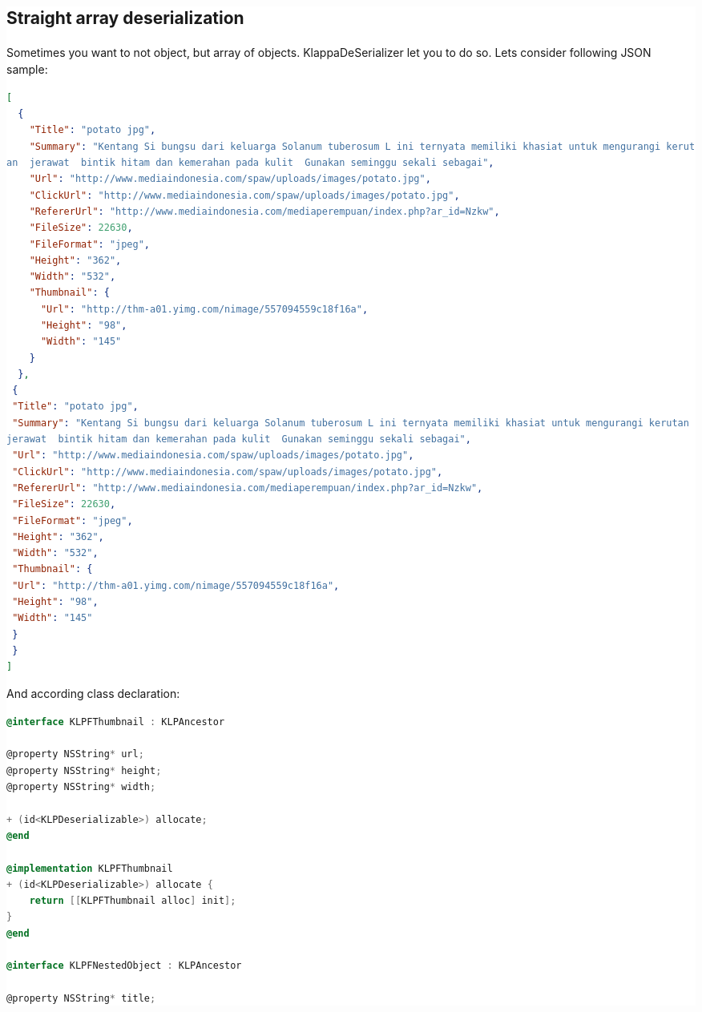 ## Straight array deserialization
Sometimes you want to not object, but array of objects. KlappaDeSerializer let you to do so.
Lets consider following JSON sample:
```json
[
  {
    "Title": "potato jpg",
    "Summary": "Kentang Si bungsu dari keluarga Solanum tuberosum L ini ternyata memiliki khasiat untuk mengurangi kerutan  jerawat  bintik hitam dan kemerahan pada kulit  Gunakan seminggu sekali sebagai",
    "Url": "http://www.mediaindonesia.com/spaw/uploads/images/potato.jpg",
    "ClickUrl": "http://www.mediaindonesia.com/spaw/uploads/images/potato.jpg",
    "RefererUrl": "http://www.mediaindonesia.com/mediaperempuan/index.php?ar_id=Nzkw",
    "FileSize": 22630,
    "FileFormat": "jpeg",
    "Height": "362",
    "Width": "532",
    "Thumbnail": {
      "Url": "http://thm-a01.yimg.com/nimage/557094559c18f16a",
      "Height": "98",
      "Width": "145"
    }
  },
 {
 "Title": "potato jpg",
 "Summary": "Kentang Si bungsu dari keluarga Solanum tuberosum L ini ternyata memiliki khasiat untuk mengurangi kerutan  jerawat  bintik hitam dan kemerahan pada kulit  Gunakan seminggu sekali sebagai",
 "Url": "http://www.mediaindonesia.com/spaw/uploads/images/potato.jpg",
 "ClickUrl": "http://www.mediaindonesia.com/spaw/uploads/images/potato.jpg",
 "RefererUrl": "http://www.mediaindonesia.com/mediaperempuan/index.php?ar_id=Nzkw",
 "FileSize": 22630,
 "FileFormat": "jpeg",
 "Height": "362",
 "Width": "532",
 "Thumbnail": {
 "Url": "http://thm-a01.yimg.com/nimage/557094559c18f16a",
 "Height": "98",
 "Width": "145"
 }
 }
]
```
And according class declaration:
```objective-c
@interface KLPFThumbnail : KLPAncestor

@property NSString* url;
@property NSString* height;
@property NSString* width;

+ (id<KLPDeserializable>) allocate;
@end

@implementation KLPFThumbnail
+ (id<KLPDeserializable>) allocate {
    return [[KLPFThumbnail alloc] init];
}
@end

@interface KLPFNestedObject : KLPAncestor

@property NSString* title;
```